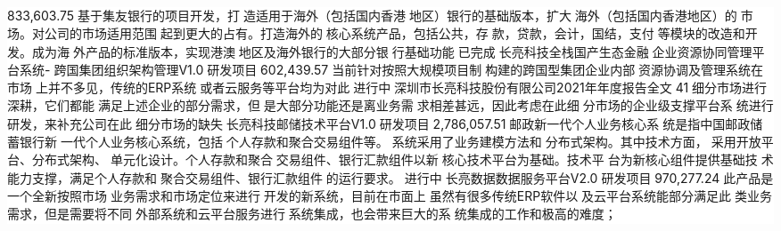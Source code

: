 833,603.75
基于集友银行的项目开发，打
造适用于海外（包括国内香港
地区）银行的基础版本，扩大
海外（包括国内香港地区）的
市场。对公司的市场适用范围
起到更大的占有。打造海外的
核心系统产品，包括公共，存
款，贷款，会计，国结，支付
等模块的改造和开发。成为海
外产品的标准版本，实现港澳
地区及海外银行的大部分银
行基础功能
已完成
长亮科技全栈国产生态金融
企业资源协同管理平台系统-
跨国集团组织架构管理V1.0
研发项目
602,439.57
当前针对按照大规模项目制
构建的跨国型集团企业内部
资源协调及管理系统在市场
上并不多见，传统的ERP系统
或者云服务等平台均为对此
进行中
深圳市长亮科技股份有限公司2021年年度报告全文
41
细分市场进行深耕，它们都能
满足上述企业的部分需求，但
是大部分功能还是离业务需
求相差甚远，因此考虑在此细
分市场的企业级支撑平台系
统进行研发，来补充公司在此
细分市场的缺失
长亮科技邮储技术平台V1.0
研发项目
2,786,057.51
邮政新一代个人业务核心系
统是指中国邮政储蓄银行新
一代个人业务核心系统，包括
个人存款和聚合交易组件等。
系统采用了业务建模方法和
分布式架构。其中技术方面，
采用开放平台、分布式架构、
单元化设计。个人存款和聚合
交易组件、银行汇款组件以新
核心技术平台为基础。技术平
台为新核心组件提供基础技
术能力支撑，满足个人存款和
聚合交易组件、银行汇款组件
的运行要求。
进行中
长亮数据数据服务平台V2.0
研发项目
970,277.24
此产品是一个全新按照市场
业务需求和市场定位来进行
开发的新系统，目前在市面上
虽然有很多传统ERP软件以
及云平台系统能部分满足此
类业务需求，但是需要将不同
外部系统和云平台服务进行
系统集成，也会带来巨大的系
统集成的工作和极高的难度；